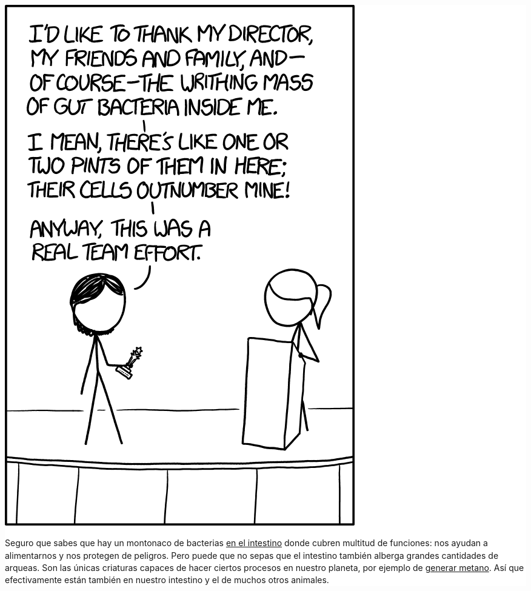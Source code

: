 ![El intestino es un clásico: alberga grandes cantidades de especies de bacterias. [Fuente](https://xkcd.com/1543/).](pics/bacterias-team-effort-xkcd.png "Una mujer recibiendo un premio habla. 'Me gustaría agradecer a mi director, amigos y familia, y por supuesto las masas ondulantes de bacterias intestinales que albergo. O sea, llevo una o dos pintas de ellas dentro: ¡más células suyas que mías! En fin, que ha sido un auténtico logro de equipo.'")

Seguro que sabes que hay un montonaco de bacterias
[en el intestino](https://iai.asm.org/content/76/8/3360)
donde cubren multitud de funciones: nos ayudan a alimentarnos
y nos protegen de peligros.
Pero puede que no sepas que el intestino también alberga grandes cantidades de arqueas.
Son las únicas criaturas capaces de hacer ciertos procesos en nuestro planeta,
por ejemplo de
[generar metano](https://www.researchgate.net/profile/Henning_Seedorf/publication/5267356_Thauer_RK_Kaster_A-K_Seedorf_H_Buckel_W_Hedderich_R_Methanogenic_archaea_ecologically_relevant_differences_in_energy_conservation_Nat_Rev_Micro_6_579-591/links/53e3e4b80cf21cc29fc66298.pdf).
Así que efectivamente están también en nuestro intestino y el de muchos otros animales.
